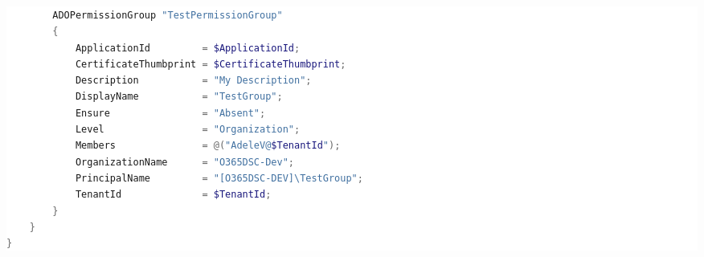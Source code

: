 ```powershell
        ADOPermissionGroup "TestPermissionGroup"
        {
            ApplicationId         = $ApplicationId;
            CertificateThumbprint = $CertificateThumbprint;
            Description           = "My Description";
            DisplayName           = "TestGroup";
            Ensure                = "Absent";
            Level                 = "Organization";
            Members               = @("AdeleV@$TenantId");
            OrganizationName      = "O365DSC-Dev";
            PrincipalName         = "[O365DSC-DEV]\TestGroup";
            TenantId              = $TenantId;
        }
    }
}
```

